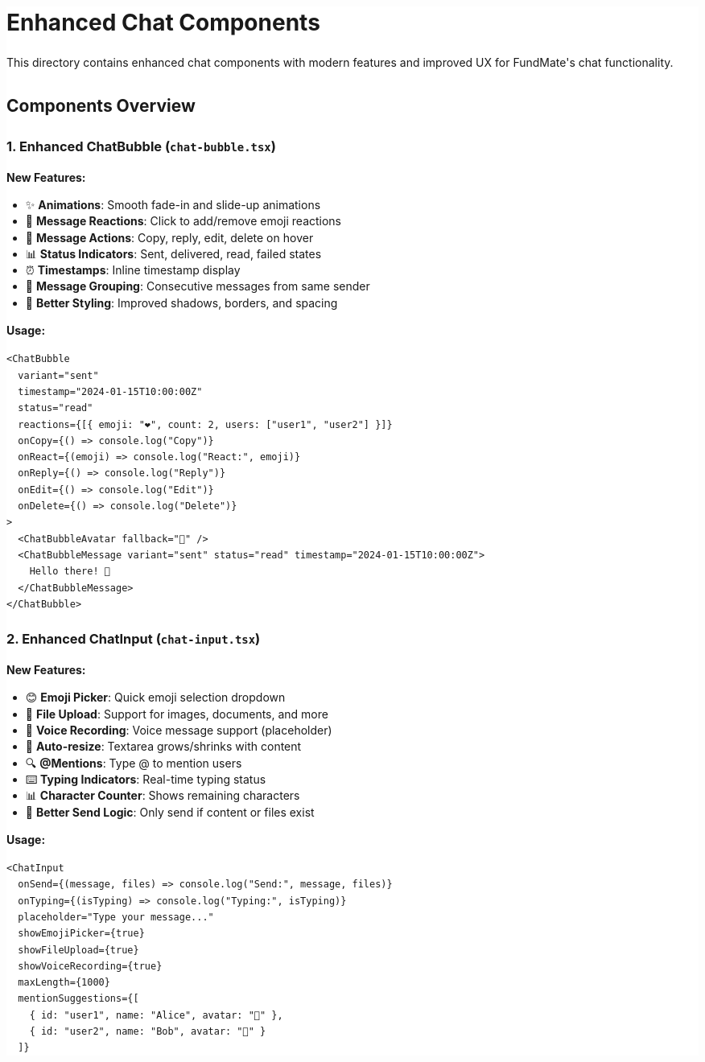 # Enhanced Chat Components

This directory contains enhanced chat components with modern features and improved UX for FundMate's chat functionality.

## Components Overview

### 1. Enhanced ChatBubble (`chat-bubble.tsx`)

**New Features:**
- ✨ **Animations**: Smooth fade-in and slide-up animations
- 💭 **Message Reactions**: Click to add/remove emoji reactions
- 🎯 **Message Actions**: Copy, reply, edit, delete on hover
- 📊 **Status Indicators**: Sent, delivered, read, failed states
- ⏰ **Timestamps**: Inline timestamp display
- 👥 **Message Grouping**: Consecutive messages from same sender
- 🎨 **Better Styling**: Improved shadows, borders, and spacing

**Usage:**
```tsx
<ChatBubble
  variant="sent"
  timestamp="2024-01-15T10:00:00Z"
  status="read"
  reactions={[{ emoji: "❤️", count: 2, users: ["user1", "user2"] }]}
  onCopy={() => console.log("Copy")}
  onReact={(emoji) => console.log("React:", emoji)}
  onReply={() => console.log("Reply")}
  onEdit={() => console.log("Edit")}
  onDelete={() => console.log("Delete")}
>
  <ChatBubbleAvatar fallback="👤" />
  <ChatBubbleMessage variant="sent" status="read" timestamp="2024-01-15T10:00:00Z">
    Hello there! 👋
  </ChatBubbleMessage>
</ChatBubble>
```

### 2. Enhanced ChatInput (`chat-input.tsx`)

**New Features:**
- 😊 **Emoji Picker**: Quick emoji selection dropdown
- 📎 **File Upload**: Support for images, documents, and more
- 🎤 **Voice Recording**: Voice message support (placeholder)
- 📝 **Auto-resize**: Textarea grows/shrinks with content
- 🔍 **@Mentions**: Type @ to mention users
- ⌨️ **Typing Indicators**: Real-time typing status
- 📊 **Character Counter**: Shows remaining characters
- 🎯 **Better Send Logic**: Only send if content or files exist

**Usage:**
```tsx
<ChatInput
  onSend={(message, files) => console.log("Send:", message, files)}
  onTyping={(isTyping) => console.log("Typing:", isTyping)}
  placeholder="Type your message..."
  showEmojiPicker={true}
  showFileUpload={true}
  showVoiceRecording={true}
  maxLength={1000}
  mentionSuggestions={[
    { id: "user1", name: "Alice", avatar: "👩" },
    { id: "user2", name: "Bob", avatar: "👨" }
  ]}
```
